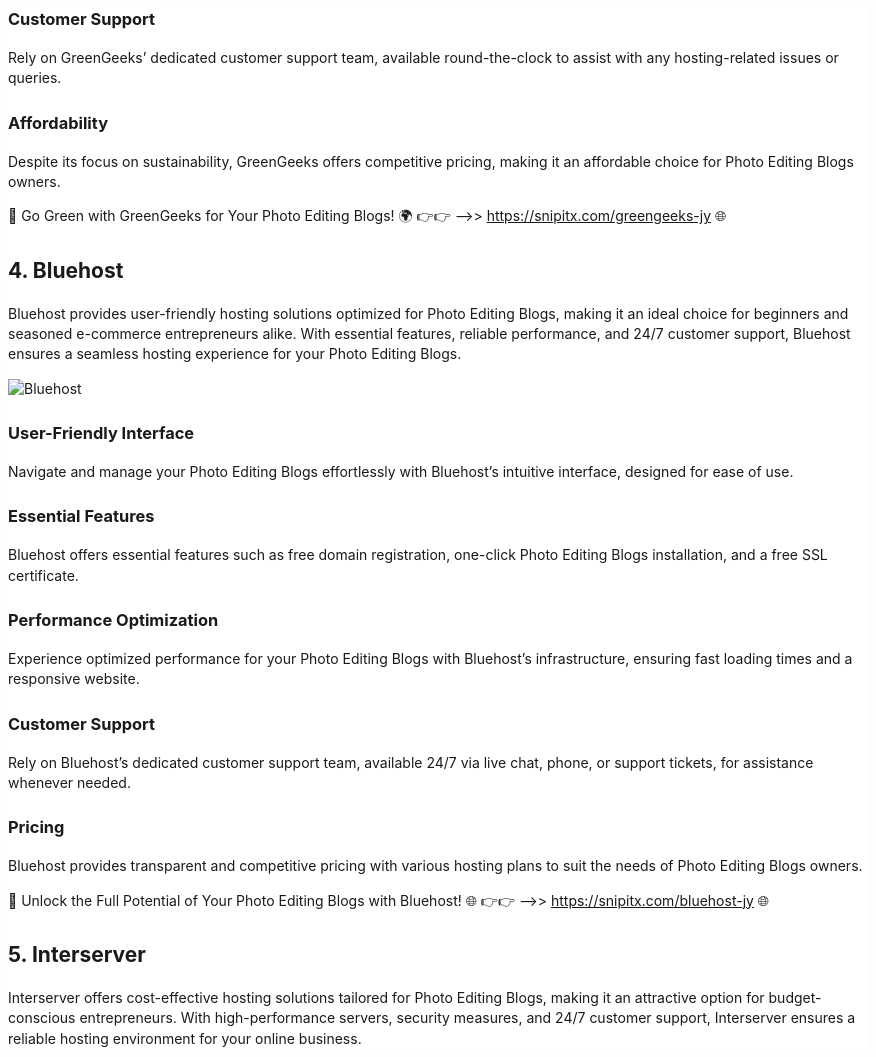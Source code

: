 ### Customer Support
Rely on GreenGeeks’ dedicated customer support team, available round-the-clock to assist with any hosting-related issues or queries.

### Affordability
Despite its focus on sustainability, GreenGeeks offers competitive pricing, making it an affordable choice for Photo Editing Blogs owners.

🌿 Go Green with GreenGeeks for Your Photo Editing Blogs! 🌍
👉👉 -->> https://snipitx.com/greengeeks-jy 🌐

## 4. Bluehost

Bluehost provides user-friendly hosting solutions optimized for Photo Editing Blogs, making it an ideal choice for beginners and seasoned e-commerce entrepreneurs alike. With essential features, reliable performance, and 24/7 customer support, Bluehost ensures a seamless hosting experience for your Photo Editing Blogs.

![Bluehost](https://i.imgur.com/PasFF9E.jpeg "Bluehost Hosting")

### User-Friendly Interface
Navigate and manage your Photo Editing Blogs effortlessly with Bluehost’s intuitive interface, designed for ease of use.

### Essential Features
Bluehost offers essential features such as free domain registration, one-click Photo Editing Blogs installation, and a free SSL certificate.

### Performance Optimization
Experience optimized performance for your Photo Editing Blogs with Bluehost’s infrastructure, ensuring fast loading times and a responsive website.

### Customer Support
Rely on Bluehost’s dedicated customer support team, available 24/7 via live chat, phone, or support tickets, for assistance whenever needed.

### Pricing
Bluehost provides transparent and competitive pricing with various hosting plans to suit the needs of Photo Editing Blogs owners.

🚀 Unlock the Full Potential of Your Photo Editing Blogs with Bluehost! 🌐
👉👉 -->> https://snipitx.com/bluehost-jy 🌐

## 5. Interserver

Interserver offers cost-effective hosting solutions tailored for Photo Editing Blogs, making it an attractive option for budget-conscious entrepreneurs. With high-performance servers, security measures, and 24/7 customer support, Interserver ensures a reliable hosting environment for your online business.
